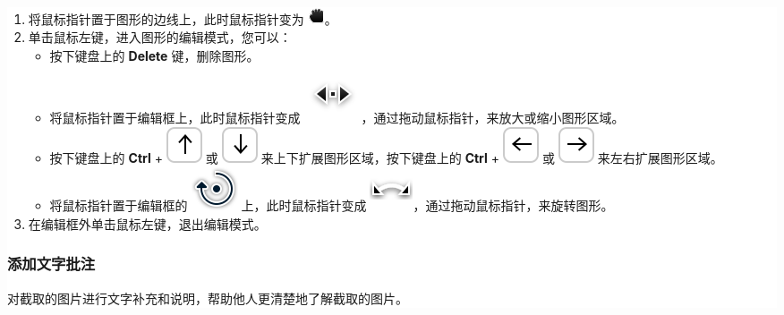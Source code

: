 1. 将鼠标指针置于图形的边线上，此时鼠标指针变为 ![手指](fig/fingers.png)。
2. 单击鼠标左键，进入图形的编辑模式，您可以：
   - 按下键盘上的 **Delete** 键，删除图形。
   - 将鼠标指针置于编辑框上，此时鼠标指针变成 ![双箭头](../common/Mouse_Arrow.svg)，通过拖动鼠标指针，来放大或缩小图形区域。
   - 按下键盘上的 **Ctrl** + ![向上](../common/Up.svg) 或 ![向下](../common/Down.svg) 来上下扩展图形区域，按下键盘上的 **Ctrl** + ![向左](../common/Left.svg) 或 ![向右](../common/Right.svg) 来左右扩展图形区域。
   - 将鼠标指针置于编辑框的 ![旋转](../common/icon_rotate.svg) 上，此时鼠标指针变成 ![旋转](../common/rotate_mouse.svg)，通过拖动鼠标指针，来旋转图形。
3. 在编辑框外单击鼠标左键，退出编辑模式。


### 添加文字批注

对截取的图片进行文字补充和说明，帮助他人更清楚地了解截取的图片。
